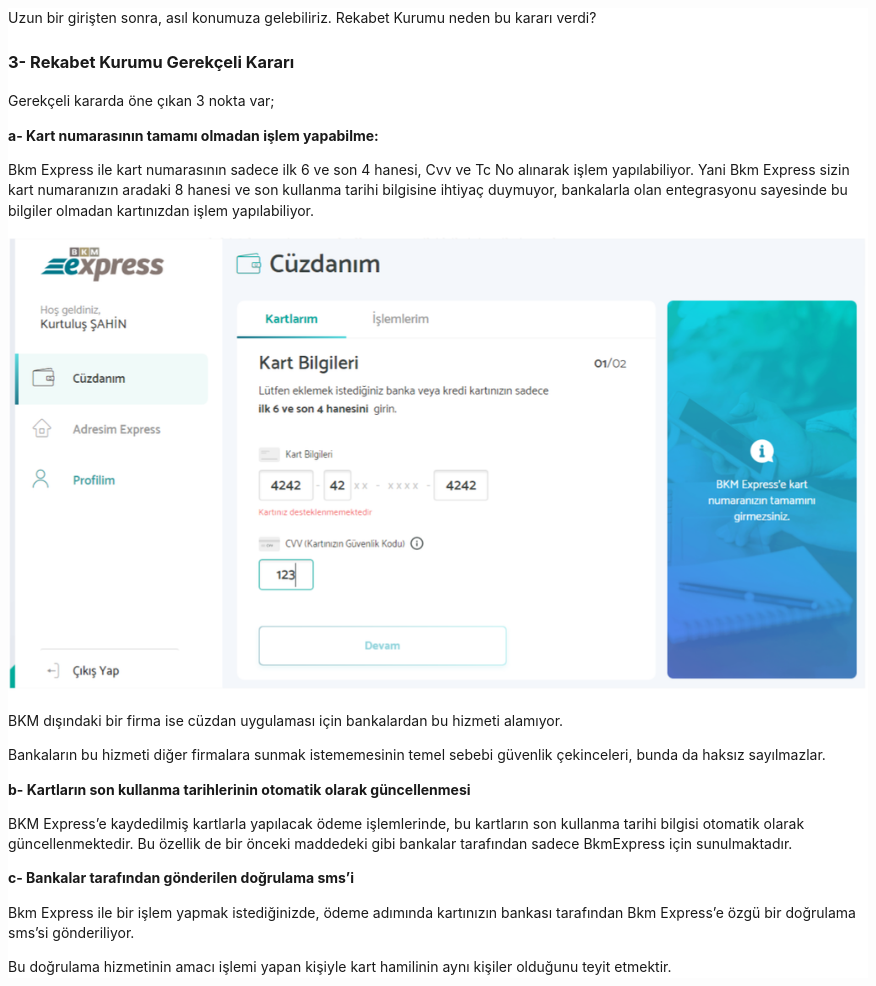 Uzun bir girişten sonra, asıl konumuza gelebiliriz. Rekabet Kurumu neden bu kararı verdi?

### 3- Rekabet Kurumu Gerekçeli Kararı <a id="d3e4"></a>

Gerekçeli kararda öne çıkan 3 nokta var;

**a- Kart numarasının tamamı olmadan işlem yapabilme:**

Bkm Express ile kart numarasının sadece ilk 6 ve son 4 hanesi, Cvv ve Tc No alınarak işlem yapılabiliyor. Yani Bkm Express sizin kart numaranızın aradaki 8 hanesi ve son kullanma tarihi bilgisine ihtiyaç duymuyor, bankalarla olan entegrasyonu sayesinde bu bilgiler olmadan kartınızdan işlem yapılabiliyor.

![](.gitbook/assets/image%20%283%29.png)

BKM dışındaki bir firma ise cüzdan uygulaması için bankalardan bu hizmeti alamıyor.

Bankaların bu hizmeti diğer firmalara sunmak istememesinin temel sebebi güvenlik çekinceleri, bunda da haksız sayılmazlar.

**b- Kartların son kullanma tarihlerinin otomatik olarak güncellenmesi**

BKM Express’e kaydedilmiş kartlarla yapılacak ödeme işlemlerinde, bu kartların son kullanma tarihi bilgisi otomatik olarak güncellenmektedir. Bu özellik de bir önceki maddedeki gibi bankalar tarafından sadece BkmExpress için sunulmaktadır.

**c- Bankalar tarafından gönderilen doğrulama sms’i**

Bkm Express ile bir işlem yapmak istediğinizde, ödeme adımında kartınızın bankası tarafından Bkm Express’e özgü bir doğrulama sms’si gönderiliyor.

Bu doğrulama hizmetinin amacı işlemi yapan kişiyle kart hamilinin aynı kişiler olduğunu teyit etmektir.
